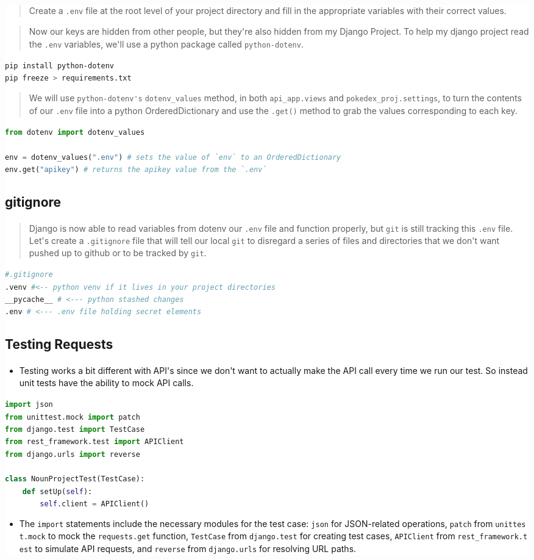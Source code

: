 > Create a `.env` file at the root level of your project directory and fill in the appropriate variables with their correct values.

> Now our keys are hidden from other people, but they're also hidden from my Django Project. To help my django project read the `.env` variables, we'll use a python package called `python-dotenv`.

```bash
pip install python-dotenv
pip freeze > requirements.txt
```

> We will use `python-dotenv's` `dotenv_values` method, in both `api_app.views` and `pokedex_proj.settings`, to turn the contents of our `.env` file into a python OrderedDictionary and use the `.get()` method to grab the values corresponding to each key.

```python
from dotenv import dotenv_values

env = dotenv_values(".env") # sets the value of `env` to an OrderedDictionary
env.get("apikey") # returns the apikey value from the `.env`
```

## gitignore

> Django is now able to read variables from dotenv our `.env` file and function properly, but `git` is still tracking this `.env` file. Let's create a `.gitignore` file that will tell our local `git` to disregard a series of files and directories that we don't want pushed up to github or to be tracked by `git`.

```bash
#.gitignore
.venv #<-- python venv if it lives in your project directories
__pycache__ # <--- python stashed changes 
.env # <--- .env file holding secret elements
```

## Testing Requests

- Testing works a bit different with API's since we don't want to actually make the API call every time we run our test. So instead unit tests have the ability to mock API calls.

```python
import json
from unittest.mock import patch
from django.test import TestCase
from rest_framework.test import APIClient
from django.urls import reverse

class NounProjectTest(TestCase):
    def setUp(self):
        self.client = APIClient()
```

- The `import` statements include the necessary modules for the test case: `json` for JSON-related operations, `patch` from `unittest.mock` to mock the `requests.get` function, `TestCase` from `django.test` for creating test cases, `APIClient` from `rest_framework.test` to simulate API requests, and `reverse` from `django.urls` for resolving URL paths.
